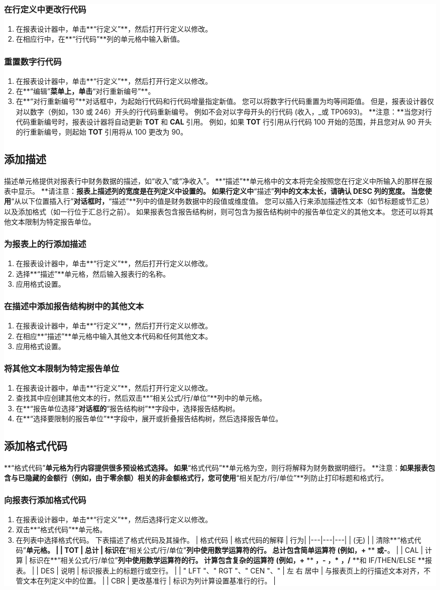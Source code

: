 ### <a name="change-a-row-code-in-a-row-definition"></a>在行定义中更改行代码

1.  在报表设计器中，单击**“行定义”**，然后打开行定义以修改。
2.  在相应行中，在**“行代码”**列的单元格中输入新值。

### <a name="reset-numeric-row-codes"></a>重置数字行代码

1.  在报表设计器中，单击**“行定义”**，然后打开行定义以修改。
2.  在**“编辑”**菜单上，单击**“对行重新编号”**。
3.  在**“对行重新编号”**对话框中，为起始行代码和行代码增量指定新值。 您可以将数字行代码重置为均等间距值。 但是，报表设计器仅对以数字（例如，130 或 246）开头的行代码重新编号。 例如不会对以字母开头的行代码 (收入，\_或 TP0693)。 **注意：**当您对行代码重新编号时，报表设计器将自动更新 **TOT** 和 **CAL** 引用。 例如，如果 **TOT** 行引用从行代码 100 开始的范围，并且您对从 90 开头的行重新编号，则起始 **TOT** 引用将从 100 更改为 90。

## <a name="add-a-description"></a>添加描述
描述单元格提供对报表行中财务数据的描述，如“收入”或“净收入”。 **“描述”**单元格中的文本将完全按照您在行定义中所输入的那样在报表中显示。 **请注意：**报表上描述列的宽度是在列定义中设置的。 如果行定义中**“描述”**列中的文本太长，请确认 **DESC** 列的宽度。 当您使用**“从以下位置插入行”**对话框时，**“描述”**列中的值是财务数据中的段值或维度值。 您可以插入行来添加描述性文本（如节标题或节汇总）以及添加格式（如一行位于汇总行之前）。 如果报表包含报告结构树，则可包含为报告结构树中的报告单位定义的其他文本。 您还可以将其他文本限制为特定报告单位。

### <a name="add-the-description-for-a-line-on-a-report"></a>为报表上的行添加描述

1.  在报表设计器中，单击**“行定义”**，然后打开行定义以修改。
2.  选择**“描述”**单元格，然后输入报表行的名称。
3.  应用格式设置。

### <a name="add-additional-text-from-a-reporting-tree-in-the-description"></a>在描述中添加报告结构树中的其他文本

1.  在报表设计器中，单击**“行定义”**，然后打开行定义以修改。
2.  在相应**“描述”**单元格中输入其他文本代码和任何其他文本。
3.  应用格式设置。

### <a name="limit-the-additional-text-to-a-specific-reporting-unit"></a>将其他文本限制为特定报告单位

1.  在报表设计器中，单击**“行定义”**，然后打开行定义以修改。
2.  查找其中应创建其他文本的行，然后双击**“相关公式/行/单位”**列中的单元格。
3.  在**“报告单位选择”**对话框的**“报告结构树”**字段中，选择报告结构树。
4.  在**“选择要限制的报告单位”**字段中，展开或折叠报告结构树，然后选择报告单位。

## <a name="add-a-format-code"></a>添加格式代码
**“格式代码”**单元格为行内容提供很多预设格式选择。 如果**“格式代码”**单元格为空，则行将解释为财务数据明细行。 **注意：**如果报表包含与已隐藏的金额行（例如，由于零余额）相关的非金额格式行，您可使用**“相关配方/行/单位”**列防止打印标题和格式行。

### <a name="add-a-format-code-to-a-report-row"></a>向报表行添加格式代码

1.  在报表设计器中，单击**“行定义”**，然后选择行定义以修改。
2.  双击**“格式代码”**单元格。
3.  在列表中选择格式代码。 下表描述了格式代码及其操作。
    | 格式代码                   | 格式代码的解释 | 行为|
    |---|---|---|
    | (无)                        |                                    | 清除**“格式代码”**单元格。                                                                                                                                                                               |
    | TOT                           | 总计                              | 标识在**“相关公式/行/单位”**列中使用数学运算符的行。 总计包含简单运算符 (例如，+** ** **或-**。                                                      |
    | CAL                           | 计算                        | 标识在**“相关公式/行/单位”**列中使用数学运算符的行。 计算包含复杂的运算符 (例如，+** ** **，-** **，\*** **，/** **和 IF/THEN/ELSE **报表。 |
    | DES                           | 说明                        | 标识报表上的标题行或空行。                                                                                                                                                        |
    | " LFT "、" RGT "、" CEN "、"                   | 左 右 居中                  | 与报表页上的行描述文本对齐，不管文本在列定义中的位置。                                                                                               |
    | CBR                           | 更改基准行                    | 标识为列计算设置基准行的行。                                                                                                                                               |